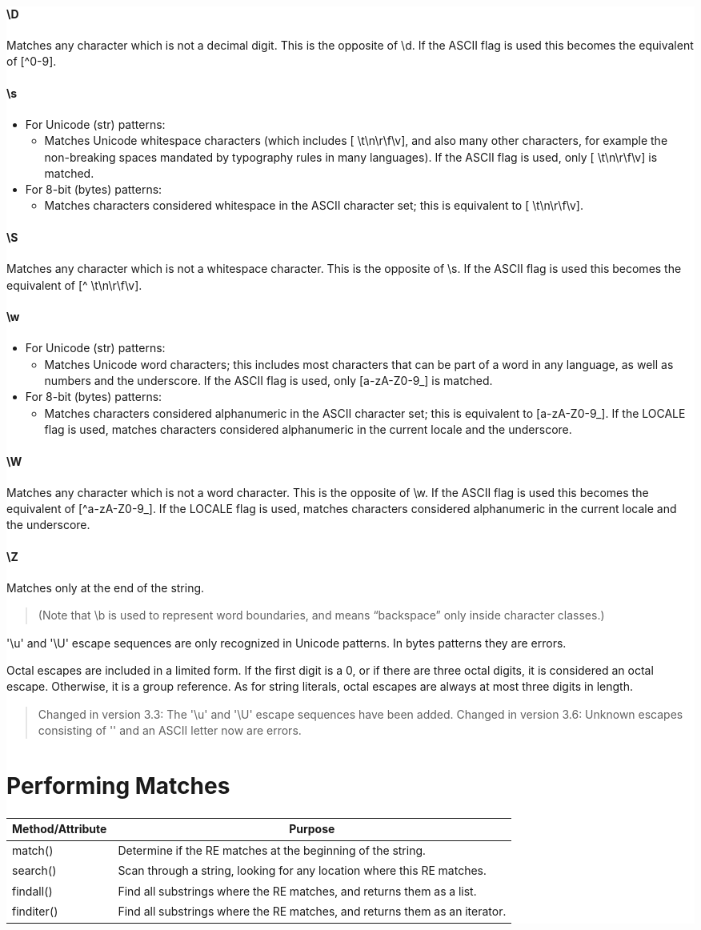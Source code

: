 #### \D
Matches any character which is not a decimal digit. This is the opposite of \d. If the ASCII flag is used this becomes the equivalent of [^0-9].

#### \s
- For Unicode (str) patterns:
  - Matches Unicode whitespace characters (which includes [ \t\n\r\f\v], and also many other characters, for example the non-breaking spaces mandated by typography rules in many languages). If the ASCII flag is used, only [ \t\n\r\f\v] is matched.
- For 8-bit (bytes) patterns:
  - Matches characters considered whitespace in the ASCII character set; this is equivalent to [ \t\n\r\f\v].

#### \S
Matches any character which is not a whitespace character. This is the opposite of \s. If the ASCII flag is used this becomes the equivalent of [^ \t\n\r\f\v].

#### \w
- For Unicode (str) patterns:
  - Matches Unicode word characters; this includes most characters that can be part of a word in any language, as well as numbers and the underscore. If the ASCII flag is used, only [a-zA-Z0-9_] is matched.
- For 8-bit (bytes) patterns:
  - Matches characters considered alphanumeric in the ASCII character set; this is equivalent to [a-zA-Z0-9_]. If the LOCALE flag is used, matches characters considered alphanumeric in the current locale and the underscore.

#### \W
Matches any character which is not a word character. This is the opposite of \w. If the ASCII flag is used this becomes the equivalent of [^a-zA-Z0-9_]. If the LOCALE flag is used, matches characters considered alphanumeric in the current locale and the underscore.

#### \Z
Matches only at the end of the string.

> (Note that \b is used to represent word boundaries, and means “backspace” only inside character classes.)

'\u' and '\U' escape sequences are only recognized in Unicode patterns. In bytes patterns they are errors.

Octal escapes are included in a limited form. If the first digit is a 0, or if there are three octal digits, it is considered an octal escape. Otherwise, it is a group reference. As for string literals, octal escapes are always at most three digits in length.

> Changed in version 3.3: The '\u' and '\U' escape sequences have been added.
> Changed in version 3.6: Unknown escapes consisting of '\' and an ASCII letter now are errors.

# Performing Matches
| Method/Attribute | Purpose |
| ------ | ------ |
| match()	| Determine if the RE matches at the beginning of the string. |
| search()	| Scan through a string, looking for any location where this RE matches. |
| findall()	| Find all substrings where the RE matches, and returns them as a list. |
| finditer()	| Find all substrings where the RE matches, and returns them as an iterator. |
